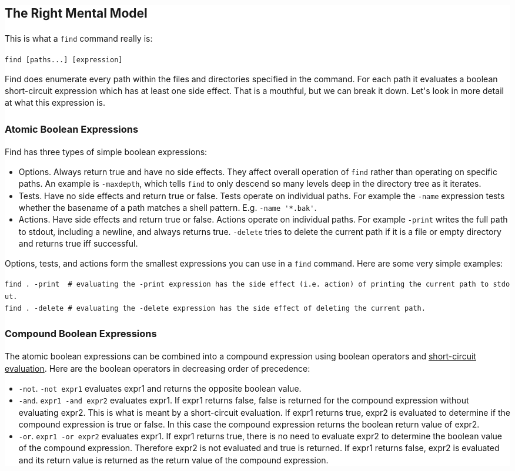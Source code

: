 
## The Right Mental Model

This is what a `find` command really is:

    find [paths...] [expression]

Find does enumerate every path within the files and directories specified in
the command.  For each path it evaluates a boolean short-circuit expression
which has at least one side effect.  That is a mouthful, but we can break it
down.  Let's look in more detail at what this expression is.

### Atomic Boolean Expressions

Find has three types of simple boolean expressions:

  - Options.  Always return true and have no side effects.  They affect overall
    operation of `find` rather than operating on specific paths. An example is
    `-maxdepth`, which tells `find` to only descend so many levels deep in the
    directory tree as it iterates.
  - Tests.  Have no side effects and return true or false.  Tests operate on
    individual paths.  For example the `-name` expression tests whether the
    basename of a path matches a shell pattern.  E.g. `-name '*.bak'`.
  - Actions.  Have side effects and return true or false.  Actions operate on
    individual paths.  For example `-print` writes the full path to stdout,
    including a newline, and always returns true.  `-delete` tries to delete
    the current path if it is a file or empty directory and returns true iff
    successful.

Options, tests, and actions form the smallest expressions you can use in a `find`
command.  Here are some very simple examples:

    find . -print  # evaluating the -print expression has the side effect (i.e. action) of printing the current path to stdout.
    find . -delete # evaluating the -delete expression has the side effect of deleting the current path.

### Compound Boolean Expressions

The atomic boolean expressions can be combined into a compound expression using
boolean operators and [short-circuit
evaluation][sc].  Here are
the boolean operators in decreasing order of precedence:

- `-not`.  `-not expr1` evaluates expr1 and returns the opposite boolean value.
- `-and`.  `expr1 -and expr2` evaluates expr1.  If expr1 returns false, false
  is returned for the compound expression without evaluating expr2.  This is
  what is meant by a short-circuit evaluation.  If expr1 returns true, expr2 is
  evaluated to determine if the compound expression is true or false.  In this
  case the compound expression returns the boolean return value of expr2.
- `-or`.  `expr1 -or expr2` evaluates expr1.  If expr1 returns true, there is
  no need to evaluate expr2 to determine the boolean value of the compound
  expression.  Therefore expr2 is not evaluated and true is returned.  If expr1
  returns false, expr2 is evaluated and its return value is returned as the
  return value of the compound expression.


[sc]: http://en.wikipedia.org/wiki/Short-circuit_evaluation "Short-circuit evaluation"
